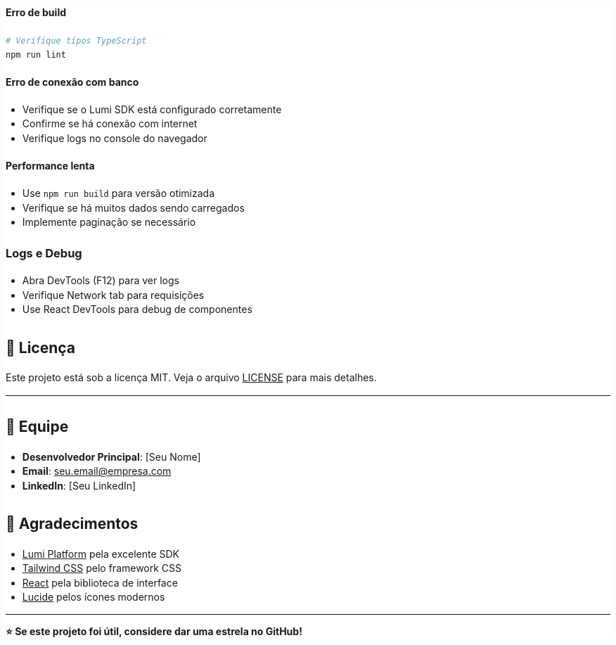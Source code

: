 #### Erro de build
```bash
# Verifique tipos TypeScript
npm run lint
```

#### Erro de conexão com banco
- Verifique se o Lumi SDK está configurado corretamente
- Confirme se há conexão com internet
- Verifique logs no console do navegador

#### Performance lenta
- Use `npm run build` para versão otimizada
- Verifique se há muitos dados sendo carregados
- Implemente paginação se necessário

### Logs e Debug
- Abra DevTools (F12) para ver logs
- Verifique Network tab para requisições
- Use React DevTools para debug de componentes

## 📄 Licença

Este projeto está sob a licença MIT. Veja o arquivo [LICENSE](LICENSE) para mais detalhes.

---

## 👥 Equipe

- **Desenvolvedor Principal**: [Seu Nome]
- **Email**: seu.email@empresa.com
- **LinkedIn**: [Seu LinkedIn]

## 🙏 Agradecimentos

- [Lumi Platform](https://lumi.new/) pela excelente SDK
- [Tailwind CSS](https://tailwindcss.com/) pelo framework CSS
- [React](https://reactjs.org/) pela biblioteca de interface
- [Lucide](https://lucide.dev/) pelos ícones modernos

---

**⭐ Se este projeto foi útil, considere dar uma estrela no GitHub!**
